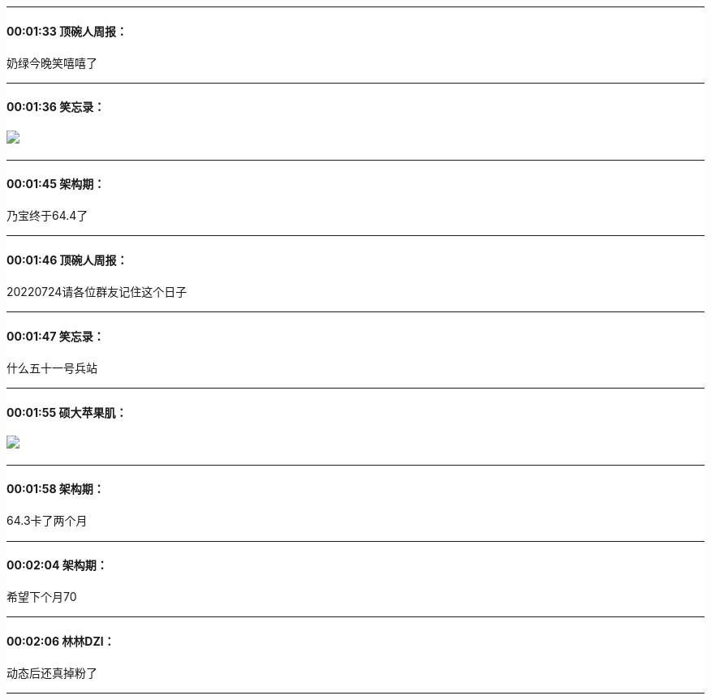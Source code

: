
*****

#### 00:01:33  顶碗人周报：

奶绿今晚笑嘻嘻了

*****

#### 00:01:36  笑忘录：

![](http://gchat.qpic.cn/gchatpic_new/834650905/3936091261-2804602196-B8119923D7A722EC958546553BD92DEA/0?term=2")

*****

#### 00:01:45  架构期：

乃宝终于64.4了

*****

#### 00:01:46  顶碗人周报：

20220724请各位群友记住这个日子

*****

#### 00:01:47  笑忘录：

什么五十一号兵站

*****

#### 00:01:55  硕大苹果肌：

![](http://gchat.qpic.cn/gchatpic_new/3570853743/3936091261-2518071561-C51A1E49F6D74233759CF0209D6461A8/0?term=2")

*****

#### 00:01:58  架构期：

64.3卡了两个月

*****

#### 00:02:04  架构期：

希望下个月70

*****

#### 00:02:06  林林DZl：

动态后还真掉粉了

*****
